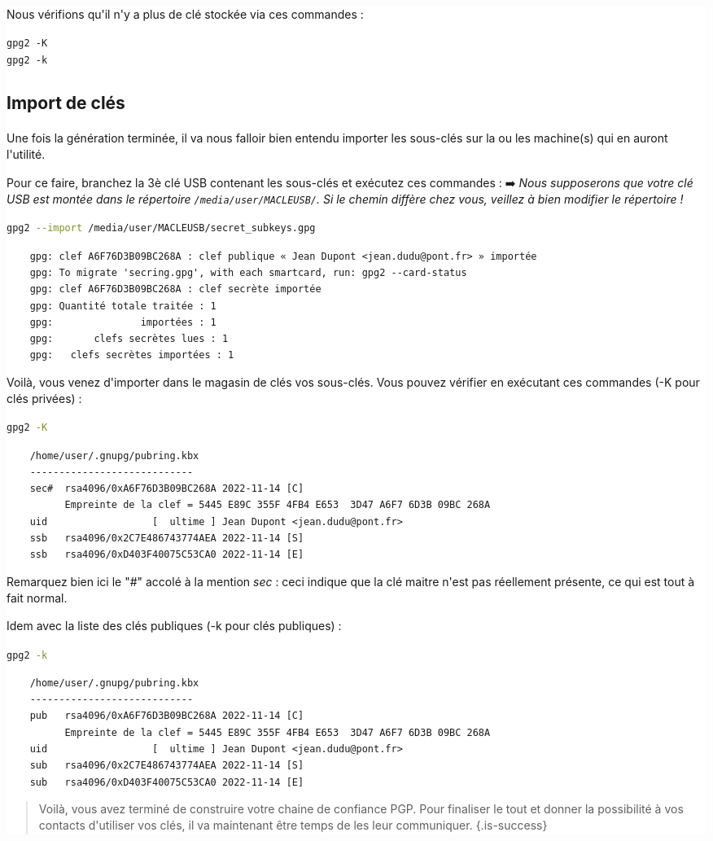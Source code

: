 Nous vérifions qu'il n'y a plus de clé stockée via ces commandes :
```
gpg2 -K
gpg2 -k
```

## Import de clés

Une fois la génération terminée, il va nous falloir bien entendu importer les sous-clés sur la ou les machine(s) qui en auront l'utilité.

Pour ce faire, branchez la 3è clé USB contenant les sous-clés et exécutez ces commandes :
:arrow_right: *Nous supposerons que votre clé USB est montée dans le répertoire `/media/user/MACLEUSB/`. Si le chemin diffère chez vous, veillez à bien modifier le répertoire !*
```bash
gpg2 --import /media/user/MACLEUSB/secret_subkeys.gpg
```
```brainfuck
    gpg: clef A6F76D3B09BC268A : clef publique « Jean Dupont <jean.dudu@pont.fr> » importée
    gpg: To migrate 'secring.gpg', with each smartcard, run: gpg2 --card-status
    gpg: clef A6F76D3B09BC268A : clef secrète importée
    gpg: Quantité totale traitée : 1
    gpg:               importées : 1
    gpg:       clefs secrètes lues : 1
    gpg:   clefs secrètes importées : 1
```
Voilà, vous venez d'importer dans le magasin de clés vos sous-clés. Vous pouvez vérifier en exécutant ces commandes (-K pour clés privées) :
```bash
gpg2 -K
```
```brainfuck
    /home/user/.gnupg/pubring.kbx
    ----------------------------
    sec#  rsa4096/0xA6F76D3B09BC268A 2022-11-14 [C]
          Empreinte de la clef = 5445 E89C 355F 4FB4 E653  3D47 A6F7 6D3B 09BC 268A
    uid                  [  ultime ] Jean Dupont <jean.dudu@pont.fr>
    ssb   rsa4096/0x2C7E486743774AEA 2022-11-14 [S]
    ssb   rsa4096/0xD403F40075C53CA0 2022-11-14 [E]
```
Remarquez bien ici le "\#" accolé à la mention *sec* : ceci indique que la clé maitre n'est pas réellement présente, ce qui est tout à fait normal.

Idem avec la liste des clés publiques (-k pour clés publiques) :
```bash
gpg2 -k
```
```brainfuck
    /home/user/.gnupg/pubring.kbx
    ----------------------------
    pub   rsa4096/0xA6F76D3B09BC268A 2022-11-14 [C]
          Empreinte de la clef = 5445 E89C 355F 4FB4 E653  3D47 A6F7 6D3B 09BC 268A
    uid                  [  ultime ] Jean Dupont <jean.dudu@pont.fr>
    sub   rsa4096/0x2C7E486743774AEA 2022-11-14 [S]
    sub   rsa4096/0xD403F40075C53CA0 2022-11-14 [E]
```
> Voilà, vous avez terminé de construire votre chaine de confiance PGP. Pour finaliser le tout et donner la possibilité à vos contacts d'utiliser vos clés, il va maintenant être temps de les leur communiquer.
{.is-success}
